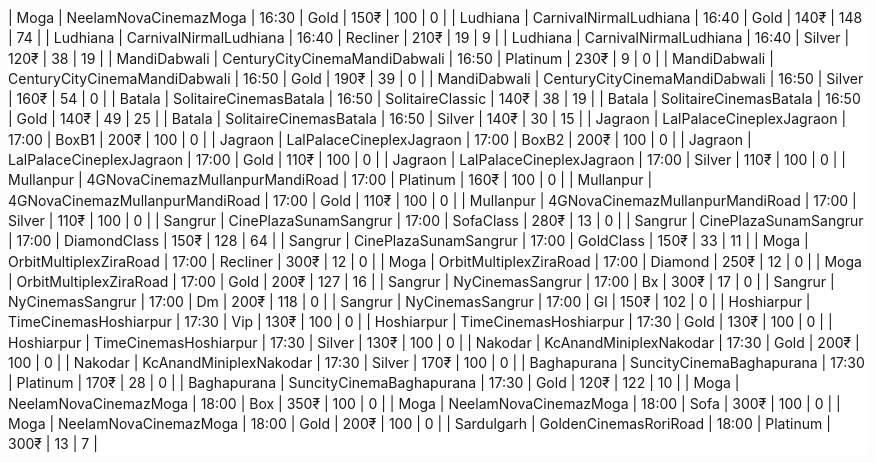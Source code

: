 | Moga         | NeelamNovaCinemazMoga                  | 16:30 | Gold             |  150₹ |      100 |      0 |
| Ludhiana     | CarnivalNirmalLudhiana                 | 16:40 | Gold             |  140₹ |      148 |     74 |
| Ludhiana     | CarnivalNirmalLudhiana                 | 16:40 | Recliner         |  210₹ |       19 |      9 |
| Ludhiana     | CarnivalNirmalLudhiana                 | 16:40 | Silver           |  120₹ |       38 |     19 |
| MandiDabwali | CenturyCityCinemaMandiDabwali          | 16:50 | Platinum         |  230₹ |        9 |      0 |
| MandiDabwali | CenturyCityCinemaMandiDabwali          | 16:50 | Gold             |  190₹ |       39 |      0 |
| MandiDabwali | CenturyCityCinemaMandiDabwali          | 16:50 | Silver           |  160₹ |       54 |      0 |
| Batala       | SolitaireCinemasBatala                 | 16:50 | SolitaireClassic |  140₹ |       38 |     19 |
| Batala       | SolitaireCinemasBatala                 | 16:50 | Gold             |  140₹ |       49 |     25 |
| Batala       | SolitaireCinemasBatala                 | 16:50 | Silver           |  140₹ |       30 |     15 |
| Jagraon      | LalPalaceCineplexJagraon               | 17:00 | BoxB1            |  200₹ |      100 |      0 |
| Jagraon      | LalPalaceCineplexJagraon               | 17:00 | BoxB2            |  200₹ |      100 |      0 |
| Jagraon      | LalPalaceCineplexJagraon               | 17:00 | Gold             |  110₹ |      100 |      0 |
| Jagraon      | LalPalaceCineplexJagraon               | 17:00 | Silver           |  110₹ |      100 |      0 |
| Mullanpur    | 4GNovaCinemazMullanpurMandiRoad        | 17:00 | Platinum         |  160₹ |      100 |      0 |
| Mullanpur    | 4GNovaCinemazMullanpurMandiRoad        | 17:00 | Gold             |  110₹ |      100 |      0 |
| Mullanpur    | 4GNovaCinemazMullanpurMandiRoad        | 17:00 | Silver           |  110₹ |      100 |      0 |
| Sangrur      | CinePlazaSunamSangrur                  | 17:00 | SofaClass        |  280₹ |       13 |      0 |
| Sangrur      | CinePlazaSunamSangrur                  | 17:00 | DiamondClass     |  150₹ |      128 |     64 |
| Sangrur      | CinePlazaSunamSangrur                  | 17:00 | GoldClass        |  150₹ |       33 |     11 |
| Moga         | OrbitMultiplexZiraRoad                 | 17:00 | Recliner         |  300₹ |       12 |      0 |
| Moga         | OrbitMultiplexZiraRoad                 | 17:00 | Diamond          |  250₹ |       12 |      0 |
| Moga         | OrbitMultiplexZiraRoad                 | 17:00 | Gold             |  200₹ |      127 |     16 |
| Sangrur      | NyCinemasSangrur                       | 17:00 | Bx               |  300₹ |       17 |      0 |
| Sangrur      | NyCinemasSangrur                       | 17:00 | Dm               |  200₹ |      118 |      0 |
| Sangrur      | NyCinemasSangrur                       | 17:00 | Gl               |  150₹ |      102 |      0 |
| Hoshiarpur   | TimeCinemasHoshiarpur                  | 17:30 | Vip              |  130₹ |      100 |      0 |
| Hoshiarpur   | TimeCinemasHoshiarpur                  | 17:30 | Gold             |  130₹ |      100 |      0 |
| Hoshiarpur   | TimeCinemasHoshiarpur                  | 17:30 | Silver           |  130₹ |      100 |      0 |
| Nakodar      | KcAnandMiniplexNakodar                 | 17:30 | Gold             |  200₹ |      100 |      0 |
| Nakodar      | KcAnandMiniplexNakodar                 | 17:30 | Silver           |  170₹ |      100 |      0 |
| Baghapurana  | SuncityCinemaBaghapurana               | 17:30 | Platinum         |  170₹ |       28 |      0 |
| Baghapurana  | SuncityCinemaBaghapurana               | 17:30 | Gold             |  120₹ |      122 |     10 |
| Moga         | NeelamNovaCinemazMoga                  | 18:00 | Box              |  350₹ |      100 |      0 |
| Moga         | NeelamNovaCinemazMoga                  | 18:00 | Sofa             |  300₹ |      100 |      0 |
| Moga         | NeelamNovaCinemazMoga                  | 18:00 | Gold             |  200₹ |      100 |      0 |
| Sardulgarh   | GoldenCinemasRoriRoad                  | 18:00 | Platinum         |  300₹ |       13 |      7 |